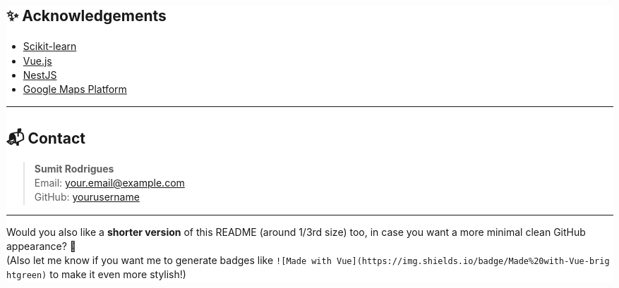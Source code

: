 
## ✨ Acknowledgements

- [Scikit-learn](https://scikit-learn.org/)
- [Vue.js](https://vuejs.org/)
- [NestJS](https://nestjs.com/)
- [Google Maps Platform](https://developers.google.com/maps)

---

## 📬 Contact

> **Sumit Rodrigues**  
> Email: your.email@example.com  
> GitHub: [yourusername](https://github.com/yourusername)

---

Would you also like a **shorter version** of this README (around 1/3rd size) too, in case you want a more minimal clean GitHub appearance? 🚀  
(Also let me know if you want me to generate badges like `![Made with Vue](https://img.shields.io/badge/Made%20with-Vue-brightgreen)` to make it even more stylish!)
